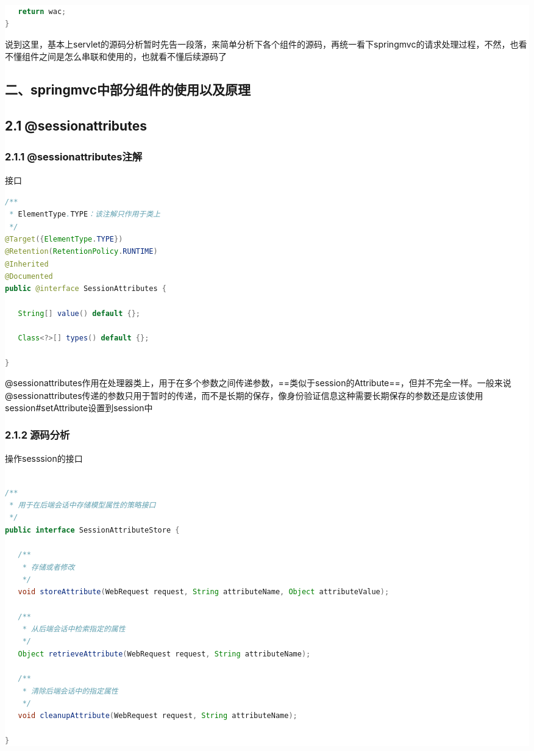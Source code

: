 ```java
   return wac;
}
```

说到这里，基本上servlet的源码分析暂时先告一段落，来简单分析下各个组件的源码，再统一看下springmvc的请求处理过程，不然，也看不懂组件之间是怎么串联和使用的，也就看不懂后续源码了

## 二、springmvc中部分组件的使用以及原理

## 2.1 @sessionattributes

### 2.1.1 @sessionattributes注解

接口

```java
/**
 * ElementType.TYPE：该注解只作用于类上
 */
@Target({ElementType.TYPE})
@Retention(RetentionPolicy.RUNTIME)
@Inherited
@Documented
public @interface SessionAttributes {
    
   String[] value() default {};

   Class<?>[] types() default {};

}
```

@sessionattributes作用在处理器类上，用于在多个参数之间传递参数，==类似于session的Attribute==，但并不完全一样。一般来说@sessionattributes传递的参数只用于暂时的传递，而不是长期的保存，像身份验证信息这种需要长期保存的参数还是应该使用 session#setAttribute设置到session中

### 2.1.2 源码分析

操作sesssion的接口

```java

/**
 * 用于在后端会话中存储模型属性的策略接口
 */
public interface SessionAttributeStore {

   /**
    * 存储或者修改
    */
   void storeAttribute(WebRequest request, String attributeName, Object attributeValue);

   /**
    * 从后端会话中检索指定的属性
    */
   Object retrieveAttribute(WebRequest request, String attributeName);

   /**
    * 清除后端会话中的指定属性
    */
   void cleanupAttribute(WebRequest request, String attributeName);

}
```
